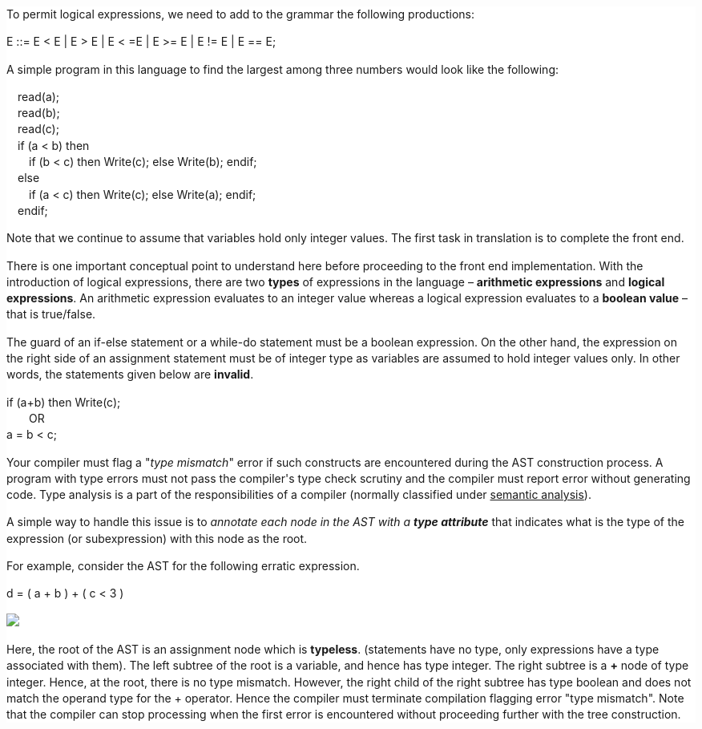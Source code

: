 To permit logical expressions, we need to add to the grammar the following productions:

E ::= E < E | E > E | E < =E | E >= E | E != E | E == E;  

A simple program in this language to find the largest among three numbers would look like the following:

 read(a);  
 read(b);  
 read(c);  
 if (a < b) then  
  if (b < c) then Write(c); else Write(b); endif;  
 else  
  if (a < c) then Write(c); else Write(a); endif;  
 endif;  

Note that we continue to assume that variables hold only integer values. The first task in translation is to complete the front end.

There is one important conceptual point to understand here before proceeding to the front end implementation. With the introduction of logical expressions, there are two **types** of expressions in the language – **arithmetic expressions** and **logical expressions**. An arithmetic expression evaluates to an integer value whereas a logical expression evaluates to a **boolean value** – that is true/false.

The guard of an if-else statement or a while-do statement must be a boolean expression. On the other hand, the expression on the right side of an assignment statement must be of integer type as variables are assumed to hold integer values only. In other words, the statements given below are **invalid**.

if (a+b) then Write(c);  
  OR  
a = b < c;  

Your compiler must flag a "_type mismatch_" error if such constructs are encountered during the AST construction process. A program with type errors must not pass the compiler's type check scrutiny and the compiler must report error without generating code. Type analysis is a part of the responsibilities of a compiler (normally classified under [semantic analysis](https://en.wikipedia.org/wiki/Semantic_analysis_(compilers))).

A simple way to handle this issue is to _annotate each node in the AST with a **type attribute**_ that indicates what is the type of the expression (or subexpression) with this node as the root.

For example, consider the AST for the following erratic expression.

d = ( a + b ) + ( c < 3 )

![](img/ast3.png)

Here, the root of the AST is an assignment node which is **typeless**. (statements have no type, only expressions have a type associated with them). The left subtree of the root is a variable, and hence has type integer. The right subtree is a **+** node of type integer. Hence, at the root, there is no type mismatch. However, the right child of the right subtree has type boolean and does not match the operand type for the + operator. Hence the compiler must terminate compilation flagging error "type mismatch". Note that the compiler can stop processing when the first error is encountered without proceeding further with the tree construction.
